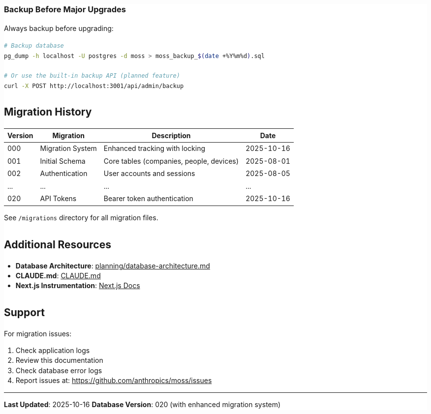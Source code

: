 ### Backup Before Major Upgrades

Always backup before upgrading:

```bash
# Backup database
pg_dump -h localhost -U postgres -d moss > moss_backup_$(date +%Y%m%d).sql

# Or use the built-in backup API (planned feature)
curl -X POST http://localhost:3001/api/admin/backup
```

## Migration History

| Version | Migration | Description | Date |
|---------|-----------|-------------|------|
| 000 | Migration System | Enhanced tracking with locking | 2025-10-16 |
| 001 | Initial Schema | Core tables (companies, people, devices) | 2025-08-01 |
| 002 | Authentication | User accounts and sessions | 2025-08-05 |
| ... | ... | ... | ... |
| 020 | API Tokens | Bearer token authentication | 2025-10-16 |

See `/migrations` directory for all migration files.

## Additional Resources

- **Database Architecture**: [planning/database-architecture.md](planning/database-architecture.md)
- **CLAUDE.md**: [CLAUDE.md](CLAUDE.md#database-setup)
- **Next.js Instrumentation**: [Next.js Docs](https://nextjs.org/docs/app/building-your-application/optimizing/instrumentation)

## Support

For migration issues:
1. Check application logs
2. Review this documentation
3. Check database error logs
4. Report issues at: https://github.com/anthropics/moss/issues

---

**Last Updated**: 2025-10-16
**Database Version**: 020 (with enhanced migration system)
